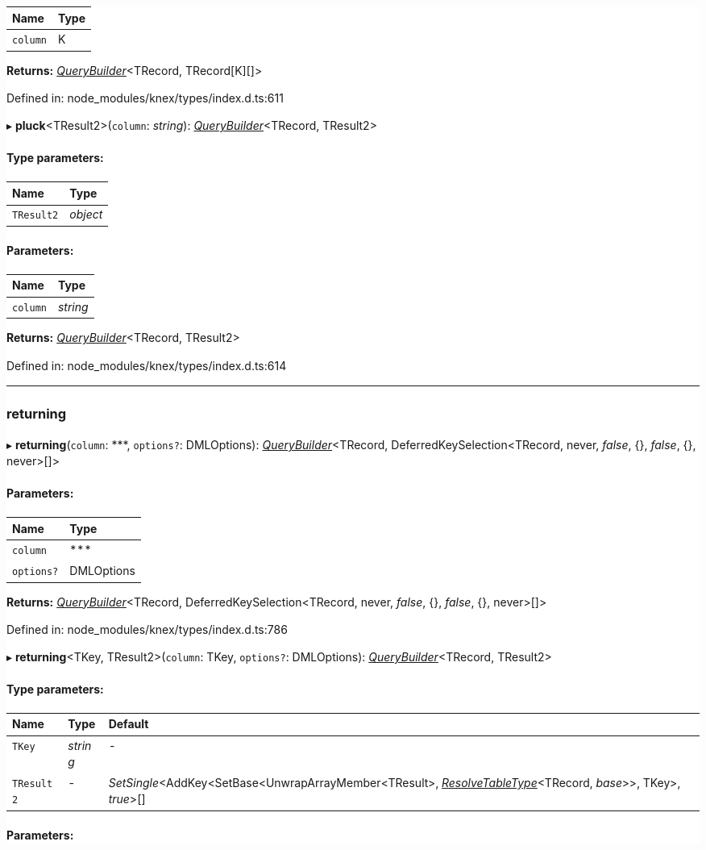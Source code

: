 Name | Type |
:------ | :------ |
`column` | K |

**Returns:** [*QueryBuilder*](../classes/knex.knex-1.querybuilder.md)<TRecord, TRecord[K][]\>

Defined in: node_modules/knex/types/index.d.ts:611

▸ **pluck**<TResult2\>(`column`: *string*): [*QueryBuilder*](../classes/knex.knex-1.querybuilder.md)<TRecord, TResult2\>

#### Type parameters:

Name | Type |
:------ | :------ |
`TResult2` | *object* |

#### Parameters:

Name | Type |
:------ | :------ |
`column` | *string* |

**Returns:** [*QueryBuilder*](../classes/knex.knex-1.querybuilder.md)<TRecord, TResult2\>

Defined in: node_modules/knex/types/index.d.ts:614

___

### returning

▸ **returning**(`column`: ***, `options?`: DMLOptions): [*QueryBuilder*](../classes/knex.knex-1.querybuilder.md)<TRecord, DeferredKeySelection<TRecord, never, *false*, {}, *false*, {}, never\>[]\>

#### Parameters:

Name | Type |
:------ | :------ |
`column` | *** |
`options?` | DMLOptions |

**Returns:** [*QueryBuilder*](../classes/knex.knex-1.querybuilder.md)<TRecord, DeferredKeySelection<TRecord, never, *false*, {}, *false*, {}, never\>[]\>

Defined in: node_modules/knex/types/index.d.ts:786

▸ **returning**<TKey, TResult2\>(`column`: TKey, `options?`: DMLOptions): [*QueryBuilder*](../classes/knex.knex-1.querybuilder.md)<TRecord, TResult2\>

#### Type parameters:

Name | Type | Default |
:------ | :------ | :------ |
`TKey` | *string* | - |
`TResult2` | - | *SetSingle*<AddKey<SetBase<UnwrapArrayMember<TResult\>, [*ResolveTableType*](../modules/knex.knex-1.md#resolvetabletype)<TRecord, *base*\>\>, TKey\>, *true*\>[] |

#### Parameters:
